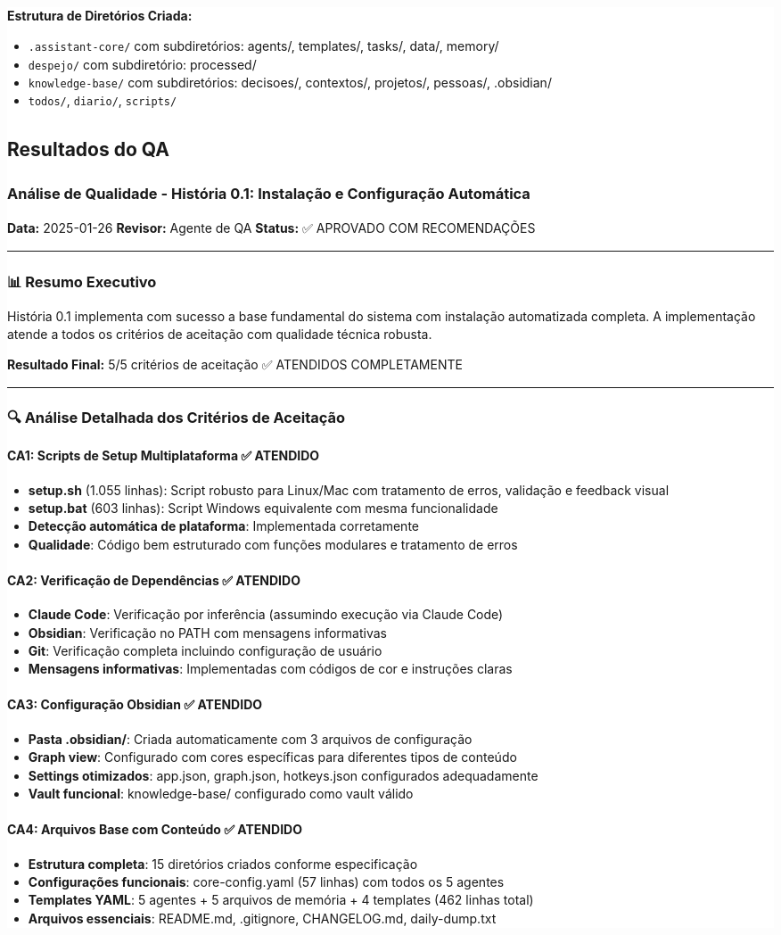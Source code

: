 **Estrutura de Diretórios Criada:**
- `.assistant-core/` com subdiretórios: agents/, templates/, tasks/, data/, memory/
- `despejo/` com subdiretório: processed/
- `knowledge-base/` com subdiretórios: decisoes/, contextos/, projetos/, pessoas/, .obsidian/
- `todos/`, `diario/`, `scripts/`

## Resultados do QA

### Análise de Qualidade - História 0.1: Instalação e Configuração Automática
**Data:** 2025-01-26
**Revisor:** Agente de QA
**Status:** ✅ APROVADO COM RECOMENDAÇÕES

---

### 📊 Resumo Executivo
História 0.1 implementa com sucesso a base fundamental do sistema com instalação automatizada completa. A implementação atende a todos os critérios de aceitação com qualidade técnica robusta.

**Resultado Final:** 5/5 critérios de aceitação ✅ ATENDIDOS COMPLETAMENTE

---

### 🔍 Análise Detalhada dos Critérios de Aceitação

#### CA1: Scripts de Setup Multiplataforma ✅ ATENDIDO
- **setup.sh** (1.055 linhas): Script robusto para Linux/Mac com tratamento de erros, validação e feedback visual
- **setup.bat** (603 linhas): Script Windows equivalente com mesma funcionalidade
- **Detecção automática de plataforma**: Implementada corretamente
- **Qualidade**: Código bem estruturado com funções modulares e tratamento de erros

#### CA2: Verificação de Dependências ✅ ATENDIDO
- **Claude Code**: Verificação por inferência (assumindo execução via Claude Code)
- **Obsidian**: Verificação no PATH com mensagens informativas
- **Git**: Verificação completa incluindo configuração de usuário
- **Mensagens informativas**: Implementadas com códigos de cor e instruções claras

#### CA3: Configuração Obsidian ✅ ATENDIDO
- **Pasta .obsidian/**: Criada automaticamente com 3 arquivos de configuração
- **Graph view**: Configurado com cores específicas para diferentes tipos de conteúdo
- **Settings otimizados**: app.json, graph.json, hotkeys.json configurados adequadamente
- **Vault funcional**: knowledge-base/ configurado como vault válido

#### CA4: Arquivos Base com Conteúdo ✅ ATENDIDO
- **Estrutura completa**: 15 diretórios criados conforme especificação
- **Configurações funcionais**: core-config.yaml (57 linhas) com todos os 5 agentes
- **Templates YAML**: 5 agentes + 5 arquivos de memória + 4 templates (462 linhas total)
- **Arquivos essenciais**: README.md, .gitignore, CHANGELOG.md, daily-dump.txt
